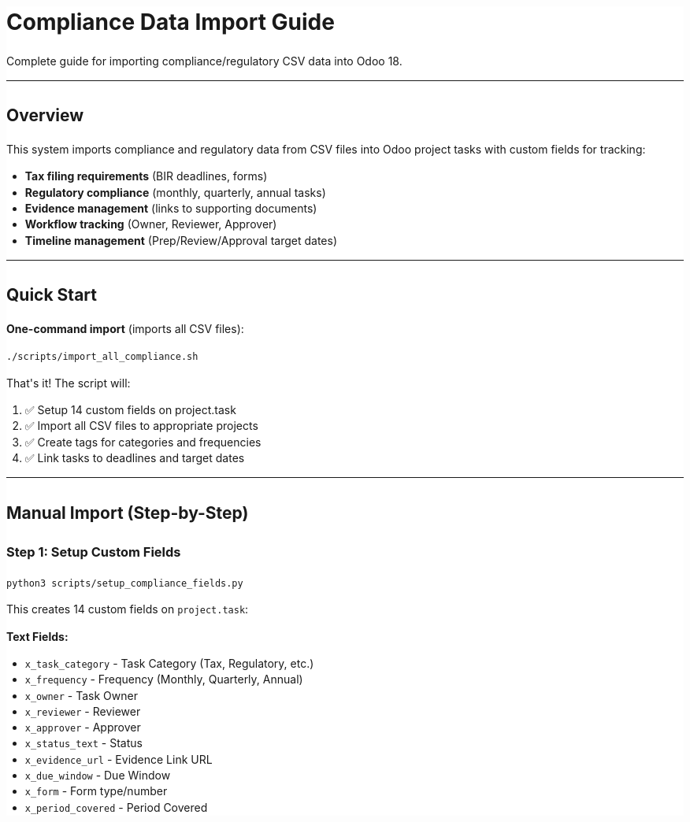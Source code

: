 # Compliance Data Import Guide

Complete guide for importing compliance/regulatory CSV data into Odoo 18.

---

## Overview

This system imports compliance and regulatory data from CSV files into Odoo project tasks with custom fields for tracking:

- **Tax filing requirements** (BIR deadlines, forms)
- **Regulatory compliance** (monthly, quarterly, annual tasks)
- **Evidence management** (links to supporting documents)
- **Workflow tracking** (Owner, Reviewer, Approver)
- **Timeline management** (Prep/Review/Approval target dates)

---

## Quick Start

**One-command import** (imports all CSV files):

```bash
./scripts/import_all_compliance.sh
```

That's it! The script will:

1. ✅ Setup 14 custom fields on project.task
2. ✅ Import all CSV files to appropriate projects
3. ✅ Create tags for categories and frequencies
4. ✅ Link tasks to deadlines and target dates

---

## Manual Import (Step-by-Step)

### Step 1: Setup Custom Fields

```bash
python3 scripts/setup_compliance_fields.py
```

This creates 14 custom fields on `project.task`:

**Text Fields:**

- `x_task_category` - Task Category (Tax, Regulatory, etc.)
- `x_frequency` - Frequency (Monthly, Quarterly, Annual)
- `x_owner` - Task Owner
- `x_reviewer` - Reviewer
- `x_approver` - Approver
- `x_status_text` - Status
- `x_evidence_url` - Evidence Link URL
- `x_due_window` - Due Window
- `x_form` - Form type/number
- `x_period_covered` - Period Covered
